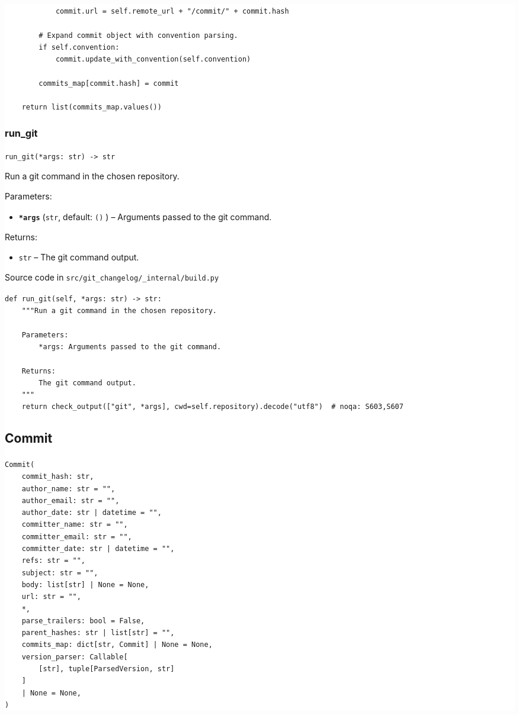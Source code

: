 ```
            commit.url = self.remote_url + "/commit/" + commit.hash

        # Expand commit object with convention parsing.
        if self.convention:
            commit.update_with_convention(self.convention)

        commits_map[commit.hash] = commit

    return list(commits_map.values())
```

### run_git

```
run_git(*args: str) -> str
```

Run a git command in the chosen repository.

Parameters:

- **`*args`** (`str`, default: `()` ) – Arguments passed to the git command.

Returns:

- `str` – The git command output.

Source code in `src/git_changelog/_internal/build.py`

```
def run_git(self, *args: str) -> str:
    """Run a git command in the chosen repository.

    Parameters:
        *args: Arguments passed to the git command.

    Returns:
        The git command output.
    """
    return check_output(["git", *args], cwd=self.repository).decode("utf8")  # noqa: S603,S607
```

## Commit

```
Commit(
    commit_hash: str,
    author_name: str = "",
    author_email: str = "",
    author_date: str | datetime = "",
    committer_name: str = "",
    committer_email: str = "",
    committer_date: str | datetime = "",
    refs: str = "",
    subject: str = "",
    body: list[str] | None = None,
    url: str = "",
    *,
    parse_trailers: bool = False,
    parent_hashes: str | list[str] = "",
    commits_map: dict[str, Commit] | None = None,
    version_parser: Callable[
        [str], tuple[ParsedVersion, str]
    ]
    | None = None,
)
```
